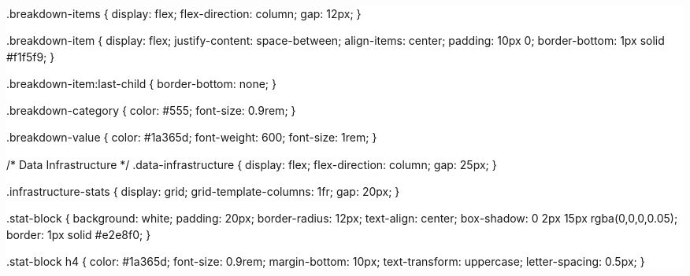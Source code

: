 .breakdown-items {
    display: flex;
    flex-direction: column;
    gap: 12px;
}

.breakdown-item {
    display: flex;
    justify-content: space-between;
    align-items: center;
    padding: 10px 0;
    border-bottom: 1px solid #f1f5f9;
}

.breakdown-item:last-child {
    border-bottom: none;
}

.breakdown-category {
    color: #555;
    font-size: 0.9rem;
}

.breakdown-value {
    color: #1a365d;
    font-weight: 600;
    font-size: 1rem;
}

/* Data Infrastructure */
.data-infrastructure {
    display: flex;
    flex-direction: column;
    gap: 25px;
}

.infrastructure-stats {
    display: grid;
    grid-template-columns: 1fr;
    gap: 20px;
}

.stat-block {
    background: white;
    padding: 20px;
    border-radius: 12px;
    text-align: center;
    box-shadow: 0 2px 15px rgba(0,0,0,0.05);
    border: 1px solid #e2e8f0;
}

.stat-block h4 {
    color: #1a365d;
    font-size: 0.9rem;
    margin-bottom: 10px;
    text-transform: uppercase;
    letter-spacing: 0.5px;
}
